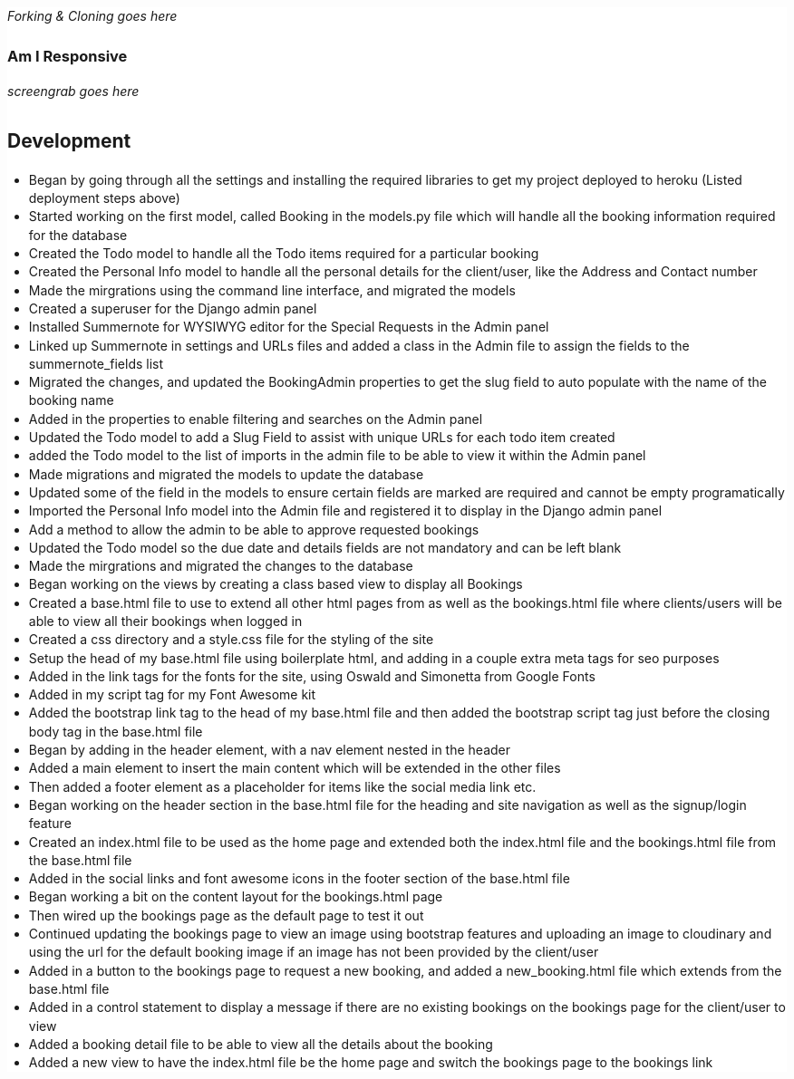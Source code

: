 *Forking & Cloning goes here*

### Am I Responsive

*screengrab goes here*

## Development

- Began by going through all the settings and installing the required libraries to get my project deployed to heroku (Listed deployment steps above)
- Started working on the first model, called Booking in the models.py file which will handle all the booking information required for the database
- Created the Todo model to handle all the Todo items required for a particular booking
- Created the Personal Info model to handle all the personal details for the client/user, like the Address and Contact number
- Made the mirgrations using the command line interface, and migrated the models
- Created a superuser for the Django admin panel
- Installed Summernote for WYSIWYG editor for the Special Requests in the Admin panel
- Linked up Summernote in settings and URLs files and added a class in the Admin file to assign the fields to the summernote_fields list
- Migrated the changes, and updated the BookingAdmin properties to get the slug field to auto populate with the name of the booking name
- Added in the properties to enable filtering and searches on the Admin panel
- Updated the Todo model to add a Slug Field to assist with unique URLs for each todo item created
- added the Todo model to the list of imports in the admin file to be able to view it within the Admin panel
- Made migrations and migrated the models to update the database
- Updated some of the field in the models to ensure certain fields are marked are required and cannot be empty programatically
- Imported the Personal Info model into the Admin file and registered it to display in the Django admin panel
- Add a method to allow the admin to be able to approve requested bookings
- Updated the Todo model so the due date and details fields are not mandatory and can be left blank
- Made the mirgrations and migrated the changes to the database
- Began working on the views by creating a class based view to display all Bookings
- Created a base.html file to use to extend all other html pages from as well as the bookings.html file where clients/users will be able to view all their bookings when logged in
- Created a css directory and a style.css file for the styling of the site
- Setup the head of my base.html file using boilerplate html, and adding in a couple extra meta tags for seo purposes
- Added in the link tags for the fonts for the site, using Oswald and Simonetta from Google Fonts
- Added in my script tag for my Font Awesome kit
- Added the bootstrap link tag to the head of my base.html file and then added the bootstrap script tag just before the closing body tag in the base.html file
- Began by adding in the header element, with a nav element nested in the header
- Added a main element to insert the main content which will be extended in the other files
- Then added a footer element as a placeholder for items like the social media link etc.
- Began working on the header section in the base.html file for the heading and site navigation as well as the signup/login feature
- Created an index.html file to be used as the home page and extended both the index.html file and the bookings.html file from the base.html file
- Added in the social links and font awesome icons in the footer section of the base.html file
- Began working a bit on the content layout for the bookings.html page
- Then wired up the bookings page as the default page to test it out
- Continued updating the bookings page to view an image using bootstrap features and uploading an image to cloudinary and using the url for the default booking image if an image has not been provided by the client/user
- Added in a button to the bookings page to request a new booking, and added a new_booking.html file which extends from the base.html file
- Added in a control statement to display a message if there are no existing bookings on the bookings page for the client/user to view
- Added a booking detail file to be able to view all the details about the booking
- Added a new view to have the index.html file be the home page and switch the bookings page to the bookings link